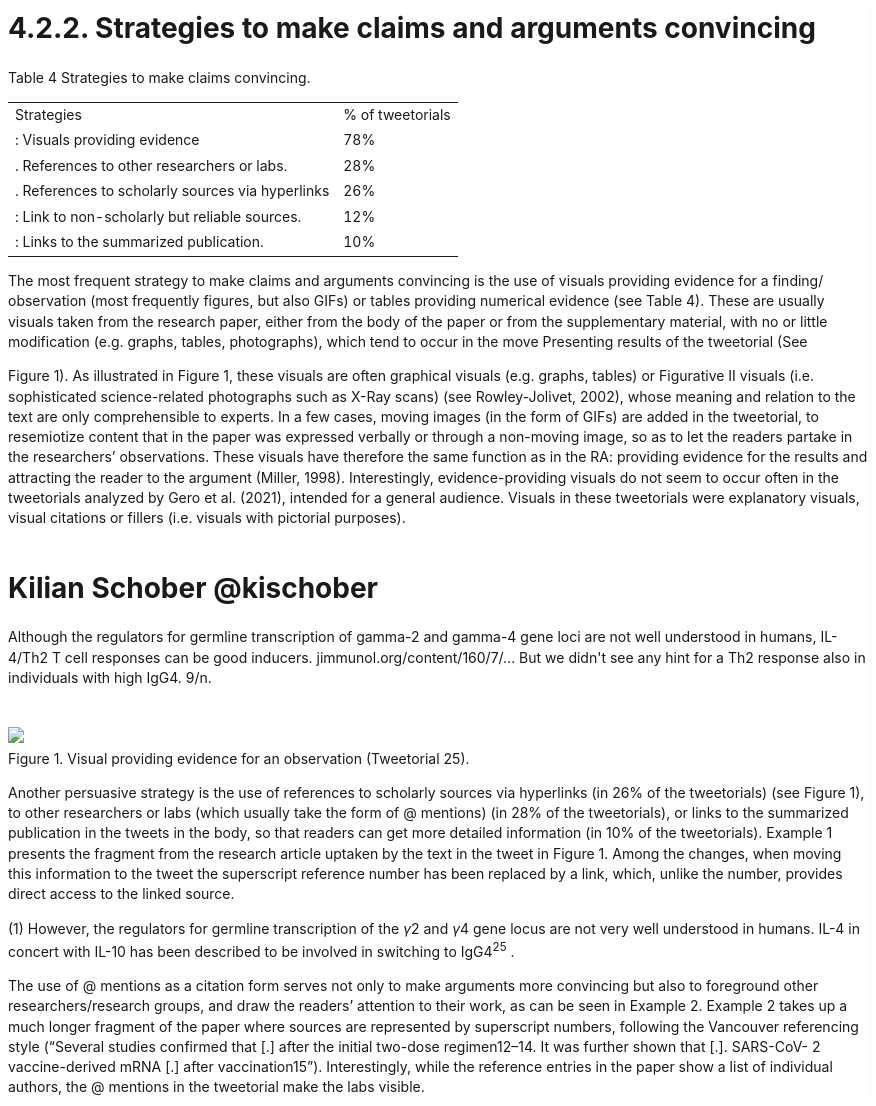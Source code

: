 # 4.2.2. Strategies to make claims and arguments convincing

Table 4 Strategies to make claims convincing.   

<html><body><table><tr><td>Strategies</td><td>% of tweetorials</td></tr><tr><td>: Visuals providing evidence</td><td>78%</td></tr><tr><td>. References to other researchers or labs.</td><td>28%</td></tr><tr><td>. References to scholarly sources via hyperlinks</td><td>26%</td></tr><tr><td>: Link to non-scholarly but reliable sources.</td><td>12%</td></tr><tr><td>: Links to the summarized publication.</td><td>10%</td></tr></table></body></html>

The most frequent strategy to make claims and arguments convincing is the use of visuals providing evidence for a finding/ observation (most frequently figures, but also GIFs) or tables providing numerical evidence (see Table 4). These are usually visuals taken from the research paper, either from the body of the paper or from the supplementary material, with no or little modification (e.g. graphs, tables, photographs), which tend to occur in the move Presenting results of the tweetorial (See

Figure 1). As illustrated in Figure 1, these visuals are often graphical visuals (e.g. graphs, tables) or Figurative II visuals (i.e. sophisticated science-related photographs such as X-Ray scans) (see Rowley-Jolivet, 2002), whose meaning and relation to the text are only comprehensible to experts. In a few cases, moving images (in the form of GIFs) are added in the tweetorial, to resemiotize content that in the paper was expressed verbally or through a non-moving image, so as to let the readers partake in the researchers’ observations. These visuals have therefore the same function as in the RA: providing evidence for the results and attracting the reader to the argument (Miller, 1998). Interestingly, evidence-providing visuals do not seem to occur often in the tweetorials analyzed by Gero et al. (2021), intended for a general audience. Visuals in these tweetorials were explanatory visuals, visual citations or fillers (i.e. visuals with pictorial purposes).

# Kilian Schober @kischober

Although the regulators for germline transcription of gamma-2 and gamma-4 gene loci are not well understood in humans, IL-4/Th2 T cell responses can be good inducers. jimmunol.org/content/160/7/... But we didn't see any hint for a Th2 response also in individuals with high IgG4. 9/n.

#

![](img/f2c8d9a70bc8590ed23072472241513fedc0659665c77641d173051244f1c45b.jpg)  
Figure 1. Visual providing evidence for an observation (Tweetorial 25).

Another persuasive strategy is the use of references to scholarly sources via hyperlinks (in $2 6 \%$ of the tweetorials) (see Figure 1), to other researchers or labs (which usually take the form of $@$ mentions) (in $2 8 \%$ of the tweetorials), or links to the summarized publication in the tweets in the body, so that readers can get more detailed information (in $1 0 \%$ of the tweetorials). Example 1 presents the fragment from the research article uptaken by the text in the tweet in Figure 1. Among the changes, when moving this information to the tweet the superscript reference number has been replaced by a link, which, unlike the number, provides direct access to the linked source.

(1) However, the regulators for germline transcription of the $\gamma 2$ and $\gamma 4$ gene locus are not very well understood in humans. IL-4 in concert with IL-10 has been described to be involved in switching to $\mathsf { I g } \mathsf { G } 4 ^ { 2 5 }$ .

The use of $@$ mentions as a citation form serves not only to make arguments more convincing but also to foreground other researchers/research groups, and draw the readers’ attention to their work, as can be seen in Example 2. Example 2 takes up a much longer fragment of the paper where sources are represented by superscript numbers, following the Vancouver referencing style (“Several studies confirmed that [.] after the initial two-dose regimen12–14. It was further shown that [.]. SARS-CoV- 2 vaccine-derived mRNA [.] after vaccination15”). Interestingly, while the reference entries in the paper show a list of individual authors, the $@$ mentions in the tweetorial make the labs visible.
